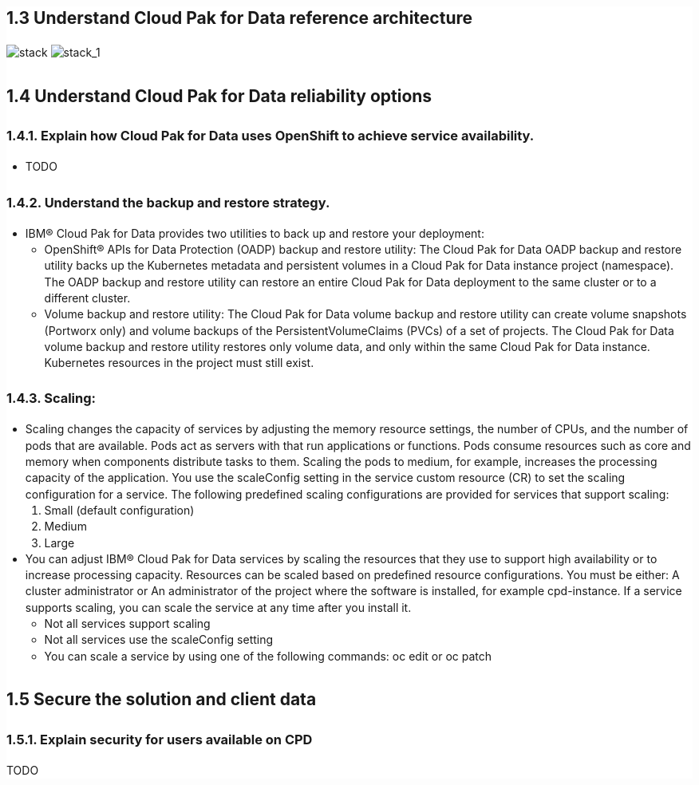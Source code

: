 ## 1.3 Understand Cloud Pak for Data reference architecture 
![stack](/images/stack.png)
![stack_1](/images/stack_1.png)

## 1.4 Understand Cloud Pak for Data reliability options 

### 1.4.1. Explain how Cloud Pak for Data uses OpenShift to achieve service availability. 
- TODO

### 1.4.2. Understand the backup and restore strategy.
- IBM® Cloud Pak for Data provides two utilities to back up and restore your deployment: 
    - OpenShift® APIs for Data Protection (OADP) backup and restore utility: The Cloud Pak for Data OADP backup and restore utility backs up the Kubernetes metadata and persistent volumes in a Cloud Pak for Data instance project (namespace). The OADP backup and restore utility can restore an entire Cloud Pak for Data deployment to the same cluster or to a different cluster.
    - Volume backup and restore utility: The Cloud Pak for Data volume backup and restore utility can create volume snapshots (Portworx only) and volume backups of the PersistentVolumeClaims (PVCs) of a set of projects. The Cloud Pak for Data volume backup and restore utility restores only volume data, and only within the same Cloud Pak for Data instance. Kubernetes resources in the project must still exist.

### 1.4.3. Scaling: 
- Scaling changes the capacity of services by adjusting the memory resource settings, the number of CPUs, and the number of pods that are available. Pods act as servers with that run applications or functions. Pods consume resources such as core and memory when components distribute tasks to them. Scaling the pods to medium, for example, increases the processing capacity of the application. You use the scaleConfig setting in the service custom resource (CR) to set the scaling configuration for a service. The following predefined scaling configurations are provided for services that support scaling:
    1.	Small (default configuration)
    2.	Medium
    3.	Large
- You can adjust IBM® Cloud Pak for Data services by scaling the resources that they use to support high availability or to increase processing capacity. Resources can be scaled based on predefined resource configurations. You must be either: A cluster administrator or An administrator of the project where the software is installed, for example cpd-instance. If a service supports scaling, you can scale the service at any time after you install it. 
    - Not all services support scaling
    - Not all services use the scaleConfig setting
    - You can scale a service by using one of the following commands: oc edit or oc patch

## 1.5 Secure the solution and client data 
### 1.5.1. Explain security for users available on CPD
TODO
